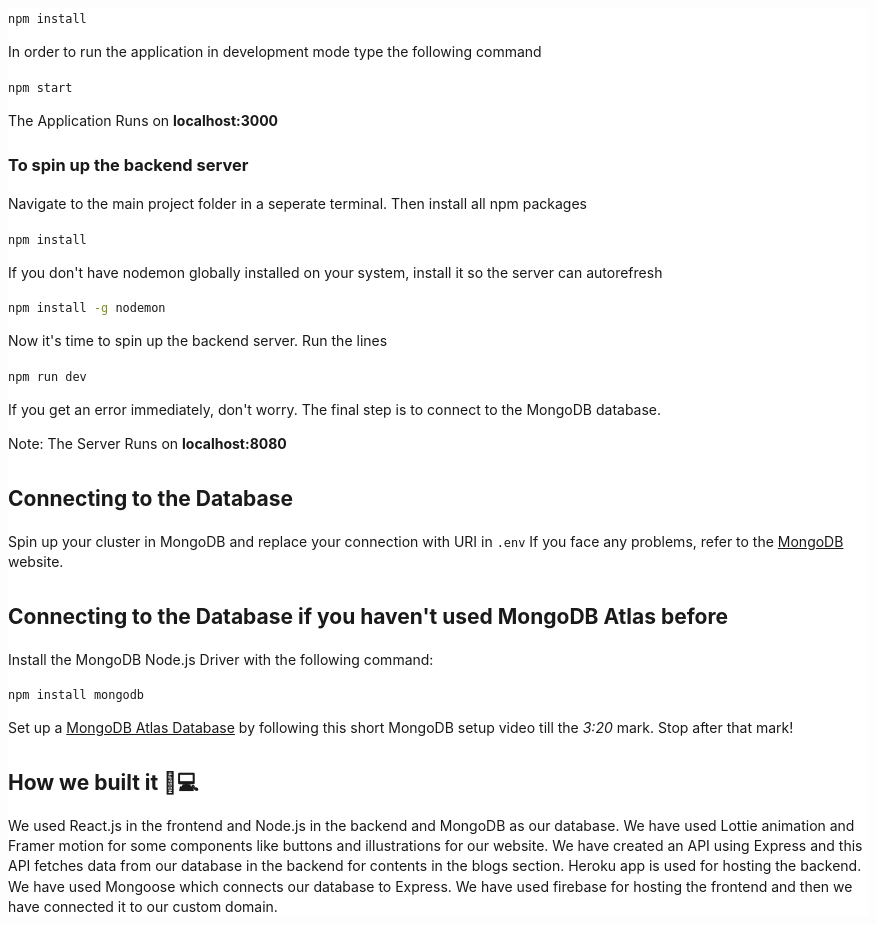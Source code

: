 ```bash
npm install
```

In order to run the application in development mode type the following command

```bash
npm start
```

The Application Runs on **localhost:3000**

### To spin up the backend server

Navigate to the main project folder in a seperate terminal. Then install all npm packages
```bash
npm install 
```

If you don't have nodemon globally installed on your system, install it so the server can autorefresh 
```bash
npm install -g nodemon
```

Now it's time to spin up the backend server. Run the lines
```bash
npm run dev
```
If you get an error immediately, don't worry. The final step is to connect to the MongoDB database.

Note: The Server Runs on **localhost:8080**

## Connecting to the Database
Spin up your cluster in MongoDB and replace your connection with URI in `.env`
If you face any problems, refer to the [MongoDB](https://www.mongodb.com/blog/postquick-start-nodejs-mongodb--how-to-get-connected-to-your-database) website.


## Connecting to the Database if you haven't used MongoDB Atlas before
Install the MongoDB Node.js Driver with the following command:
```bash
npm install mongodb
```

Set up a [MongoDB Atlas Database](https://www.youtube.com/watch?v=rPqRyYJmx2g) by following this short MongoDB setup video till the *3:20* mark. Stop after that mark!


## How we built it 🧠💻
We used React.js in the frontend and Node.js in the backend and MongoDB as our database. We have used Lottie animation and Framer motion for some components like buttons and illustrations for our website. We have created an API using Express and this API fetches data from our database in the backend for contents in the blogs section. Heroku app is used for hosting the backend. We have used Mongoose which connects our database to Express. We have used firebase for hosting the frontend and then we have connected it to our custom domain.
